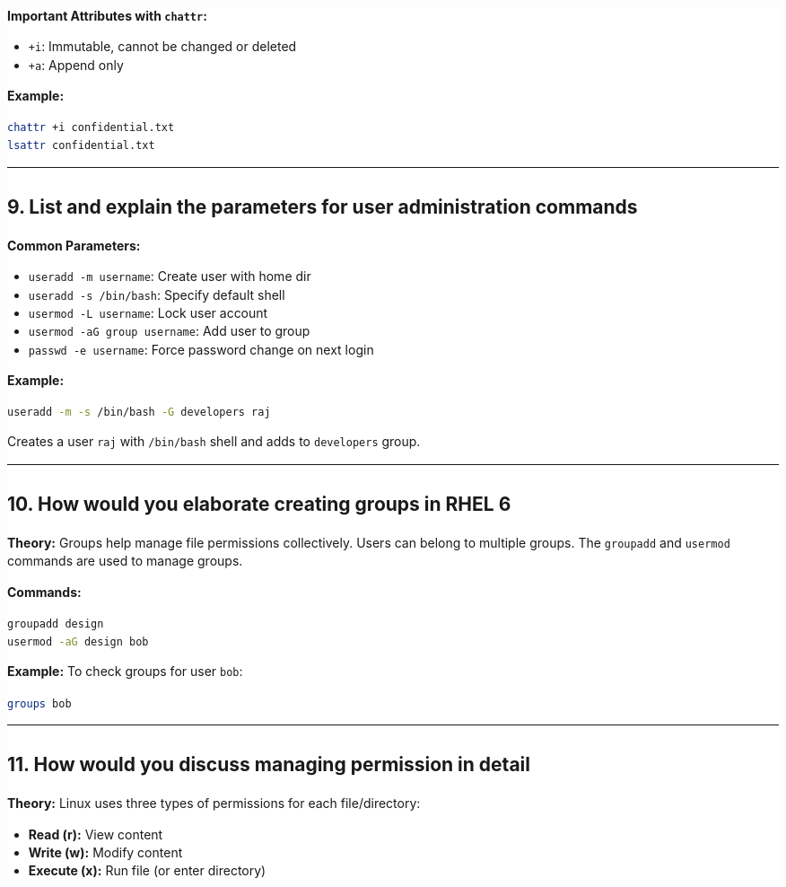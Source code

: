 **Important Attributes with `chattr`:**
- `+i`: Immutable, cannot be changed or deleted
- `+a`: Append only

**Example:**
```bash
chattr +i confidential.txt
lsattr confidential.txt
```

---

## 9. List and explain the parameters for user administration commands
**Common Parameters:**
- `useradd -m username`: Create user with home dir
- `useradd -s /bin/bash`: Specify default shell
- `usermod -L username`: Lock user account
- `usermod -aG group username`: Add user to group
- `passwd -e username`: Force password change on next login

**Example:**
```bash
useradd -m -s /bin/bash -G developers raj
```
Creates a user `raj` with `/bin/bash` shell and adds to `developers` group.

---

## 10. How would you elaborate creating groups in RHEL 6
**Theory:**
Groups help manage file permissions collectively. Users can belong to multiple groups. The `groupadd` and `usermod` commands are used to manage groups.

**Commands:**
```bash
groupadd design
usermod -aG design bob
```
**Example:**
To check groups for user `bob`:
```bash
groups bob
```

---

## 11. How would you discuss managing permission in detail
**Theory:**
Linux uses three types of permissions for each file/directory:
- **Read (r):** View content
- **Write (w):** Modify content
- **Execute (x):** Run file (or enter directory)
